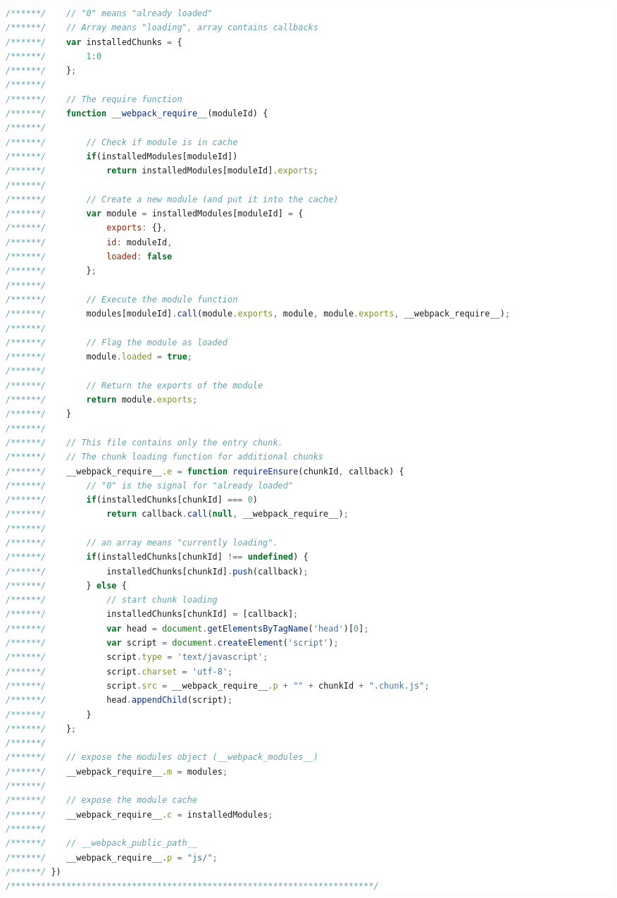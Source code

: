 ``` javascript
/******/ 	// "0" means "already loaded"
/******/ 	// Array means "loading", array contains callbacks
/******/ 	var installedChunks = {
/******/ 		1:0
/******/ 	};
/******/
/******/ 	// The require function
/******/ 	function __webpack_require__(moduleId) {
/******/
/******/ 		// Check if module is in cache
/******/ 		if(installedModules[moduleId])
/******/ 			return installedModules[moduleId].exports;
/******/
/******/ 		// Create a new module (and put it into the cache)
/******/ 		var module = installedModules[moduleId] = {
/******/ 			exports: {},
/******/ 			id: moduleId,
/******/ 			loaded: false
/******/ 		};
/******/
/******/ 		// Execute the module function
/******/ 		modules[moduleId].call(module.exports, module, module.exports, __webpack_require__);
/******/
/******/ 		// Flag the module as loaded
/******/ 		module.loaded = true;
/******/
/******/ 		// Return the exports of the module
/******/ 		return module.exports;
/******/ 	}
/******/
/******/ 	// This file contains only the entry chunk.
/******/ 	// The chunk loading function for additional chunks
/******/ 	__webpack_require__.e = function requireEnsure(chunkId, callback) {
/******/ 		// "0" is the signal for "already loaded"
/******/ 		if(installedChunks[chunkId] === 0)
/******/ 			return callback.call(null, __webpack_require__);
/******/
/******/ 		// an array means "currently loading".
/******/ 		if(installedChunks[chunkId] !== undefined) {
/******/ 			installedChunks[chunkId].push(callback);
/******/ 		} else {
/******/ 			// start chunk loading
/******/ 			installedChunks[chunkId] = [callback];
/******/ 			var head = document.getElementsByTagName('head')[0];
/******/ 			var script = document.createElement('script');
/******/ 			script.type = 'text/javascript';
/******/ 			script.charset = 'utf-8';
/******/ 			script.src = __webpack_require__.p + "" + chunkId + ".chunk.js";
/******/ 			head.appendChild(script);
/******/ 		}
/******/ 	};
/******/
/******/ 	// expose the modules object (__webpack_modules__)
/******/ 	__webpack_require__.m = modules;
/******/
/******/ 	// expose the module cache
/******/ 	__webpack_require__.c = installedModules;
/******/
/******/ 	// __webpack_public_path__
/******/ 	__webpack_require__.p = "js/";
/******/ })
/************************************************************************/
```